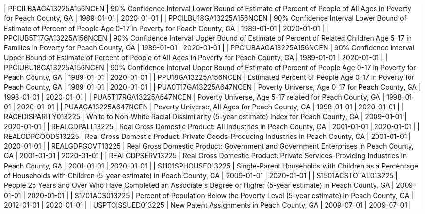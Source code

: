 | PPCILBAAGA13225A156NCEN   | 90% Confidence Interval Lower Bound of Estimate of Percent of People of All Ages in Poverty for Peach County, GA                                                          | 1989-01-01          | 2020-01-01        |
| PPCILBU18GA13225A156NCEN  | 90% Confidence Interval Lower Bound of Estimate of Percent of People Age 0-17 in Poverty for Peach County, GA                                                             | 1989-01-01          | 2020-01-01        |
| PPCIUB5T17GA13225A156NCEN | 90% Confidence Interval Upper Bound of Estimate of Percent of Related Children Age 5-17 in Families in Poverty for Peach County, GA                                       | 1989-01-01          | 2020-01-01        |
| PPCIUBAAGA13225A156NCEN   | 90% Confidence Interval Upper Bound of Estimate of Percent of People of All Ages in Poverty for Peach County, GA                                                          | 1989-01-01          | 2020-01-01        |
| PPCIUBU18GA13225A156NCEN  | 90% Confidence Interval Upper Bound of Estimate of Percent of People Age 0-17 in Poverty for Peach County, GA                                                             | 1989-01-01          | 2020-01-01        |
| PPU18GA13225A156NCEN      | Estimated Percent of People Age 0-17 in Poverty for Peach County, GA                                                                                                      | 1989-01-01          | 2020-01-01        |
| PUA0T17GA13225A647NCEN    | Poverty Universe, Age 0-17 for Peach County, GA                                                                                                                           | 1998-01-01          | 2020-01-01        |
| PUA5T17RGA13225A647NCEN   | Poverty Universe, Age 5-17 related for Peach County, GA                                                                                                                   | 1998-01-01          | 2020-01-01        |
| PUAAGA13225A647NCEN       | Poverty Universe, All Ages for Peach County, GA                                                                                                                           | 1998-01-01          | 2020-01-01        |
| RACEDISPARITY013225       | White to Non-White Racial Dissimilarity (5-year estimate) Index for Peach County, GA                                                                                      | 2009-01-01          | 2020-01-01        |
| REALGDPALL13225           | Real Gross Domestic Product: All Industries in Peach County, GA                                                                                                           | 2001-01-01          | 2020-01-01        |
| REALGDPGOODS13225         | Real Gross Domestic Product: Private Goods-Producing Industries in Peach County, GA                                                                                       | 2001-01-01          | 2020-01-01        |
| REALGDPGOVT13225          | Real Gross Domestic Product: Government and Government Enterprises in Peach County, GA                                                                                    | 2001-01-01          | 2020-01-01        |
| REALGDPSERV13225          | Real Gross Domestic Product: Private Services-Providing Industries in Peach County, GA                                                                                    | 2001-01-01          | 2020-01-01        |
| S1101SPHOUSE013225        | Single-Parent Households with Children as a Percentage of Households with Children (5-year estimate) in Peach County, GA                                                  | 2009-01-01          | 2020-01-01        |
| S1501ACSTOTAL013225       | People 25 Years and Over Who Have Completed an Associate's Degree or Higher (5-year estimate) in Peach County, GA                                                         | 2009-01-01          | 2020-01-01        |
| S1701ACS013225            | Percent of Population Below the Poverty Level (5-year estimate) in Peach County, GA                                                                                       | 2012-01-01          | 2020-01-01        |
| USPTOISSUED013225         | New Patent Assignments in Peach County, GA                                                                                                                                | 2009-07-01          | 2009-07-01        |